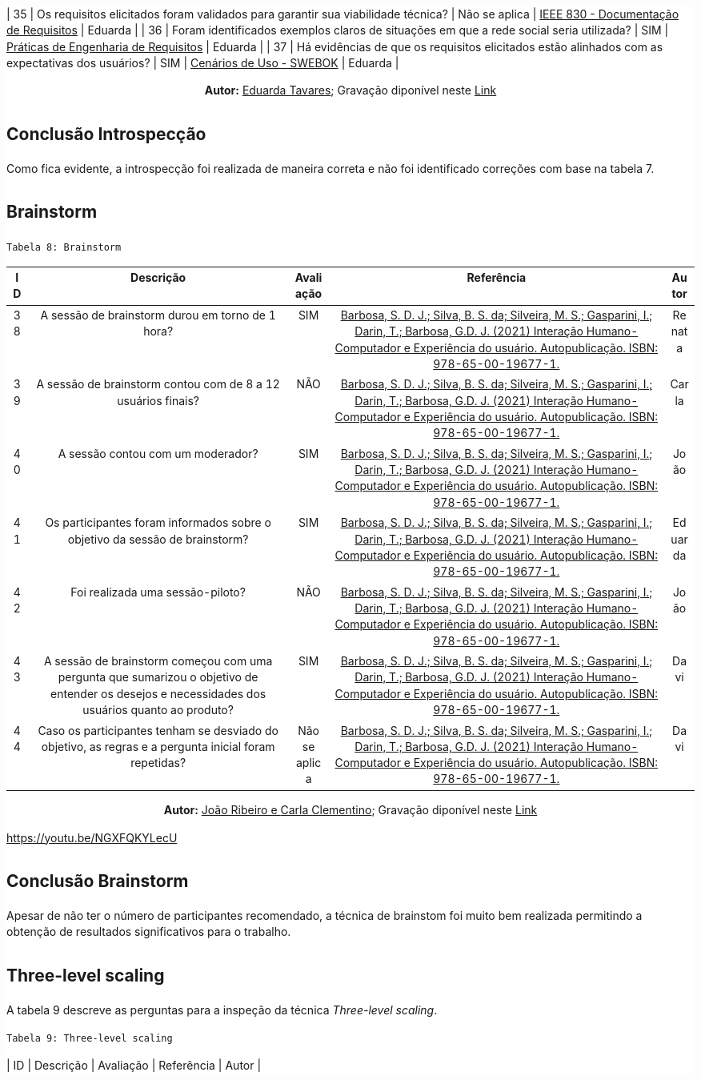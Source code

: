 | 35  | Os requisitos elicitados foram validados para garantir sua viabilidade técnica?                          | Não se aplica | [IEEE 830 - Documentação de Requisitos](https://standards.ieee.org/standard/830-1998.html)                         | Eduarda |
| 36  | Foram identificados exemplos claros de situações em que a rede social seria utilizada?                   | SIM           | [Práticas de Engenharia de Requisitos](https://sciencedirect.com/topics/computer-science/requirements-engineering) | Eduarda |
| 37  | Há evidências de que os requisitos elicitados estão alinhados com as expectativas dos usuários?          | SIM           | [Cenários de Uso - SWEBOK](https://www.computer.org/education/bodies-of-knowledge/software-engineering)            | Eduarda |


<p align="center"><b>Autor:</b> <a href="https://github.com/erteduarda">Eduarda Tavares</a>; Gravação diponível neste <a href="https://youtu.be/V2K6wY-ebkA">Link</a></p>    

## Conclusão Introspecção
Como fica evidente, a introspecção foi realizada de maneira correta e não foi identificado correções com base na tabela 7.

## Brainstorm


    Tabela 8: Brainstorm
| **ID** |                                                                 **Descrição**                                                                  | **Avaliação** |                                                                                                                       **Referência**                                                                                                                       | **Autor** |
| :----: | :--------------------------------------------------------------------------------------------------------------------------------------------: | :-----------: | :--------------------------------------------------------------------------------------------------------------------------------------------------------------------------------------------------------------------------------------------------------: | :-------: |
|   38   |                                                A sessão de brainstorm durou em torno de 1 hora?                                                |      SIM      | [Barbosa, S. D. J.; Silva, B. S. da; Silveira, M. S.; Gasparini, I.; Darin, T.; Barbosa, G.D. J. (2021) Interação Humano-Computador e Experiência do usuário. Autopublicação. ISBN: 978-65-00-19677-1.](../../assets/images/inspecao2/inspBrainstorm1.PNG) |  Renata   |
|   39   |                                          A sessão de brainstorm contou com de 8 a 12 usuários finais?                                          |      NÃO      | [Barbosa, S. D. J.; Silva, B. S. da; Silveira, M. S.; Gasparini, I.; Darin, T.; Barbosa, G.D. J. (2021) Interação Humano-Computador e Experiência do usuário. Autopublicação. ISBN: 978-65-00-19677-1.](../../assets/images/inspecao2/inspBrainstorm1.PNG) |   Carla   |
|   40   |                                                       A sessão contou com um moderador?                                                        |      SIM      | [Barbosa, S. D. J.; Silva, B. S. da; Silveira, M. S.; Gasparini, I.; Darin, T.; Barbosa, G.D. J. (2021) Interação Humano-Computador e Experiência do usuário. Autopublicação. ISBN: 978-65-00-19677-1.](../../assets/images/inspecao2/inspBrainstorm2.PNG) |   João    |
|   41   |                                  Os participantes foram informados sobre o objetivo da sessão de brainstorm?                                   |      SIM      | [Barbosa, S. D. J.; Silva, B. S. da; Silveira, M. S.; Gasparini, I.; Darin, T.; Barbosa, G.D. J. (2021) Interação Humano-Computador e Experiência do usuário. Autopublicação. ISBN: 978-65-00-19677-1.](../../assets/images/inspecao2/inspBrainstorm2.PNG) |  Eduarda  |
|   42   |                                                        Foi realizada uma sessão-piloto?                                                        |      NÃO      | [Barbosa, S. D. J.; Silva, B. S. da; Silveira, M. S.; Gasparini, I.; Darin, T.; Barbosa, G.D. J. (2021) Interação Humano-Computador e Experiência do usuário. Autopublicação. ISBN: 978-65-00-19677-1.](../../assets/images/inspecao2/inspBrainstorm4.PNG) |   João    |
|   43   | A sessão de brainstorm começou com uma pergunta que sumarizou o objetivo de entender os desejos e necessidades dos usuários quanto ao produto? |      SIM      | [Barbosa, S. D. J.; Silva, B. S. da; Silveira, M. S.; Gasparini, I.; Darin, T.; Barbosa, G.D. J. (2021) Interação Humano-Computador e Experiência do usuário. Autopublicação. ISBN: 978-65-00-19677-1.](../../assets/images/inspecao2/inspBrainstorm1.PNG) |   Davi    |
|   44   |                     Caso os participantes tenham se desviado do objetivo, as regras e a pergunta inicial foram repetidas?                      | Não se aplica | [Barbosa, S. D. J.; Silva, B. S. da; Silveira, M. S.; Gasparini, I.; Darin, T.; Barbosa, G.D. J. (2021) Interação Humano-Computador e Experiência do usuário. Autopublicação. ISBN: 978-65-00-19677-1.](../../assets/images/inspecao2/inspBrainstorm3.PNG) |   Davi    |

<p align="center"><b>Autor:</b> <a href="https://github.com/Joa0V">João Ribeiro e </a><a href='https://github.com/ccarlaa'>Carla Clementino</a>; Gravação diponível neste <a href="https://youtu.be/NGXFQKYLecU">Link</a></p>

https://youtu.be/NGXFQKYLecU

## Conclusão Brainstorm
Apesar de não ter o número de participantes recomendado, a técnica de brainstom foi muito bem realizada permitindo a obtenção de resultados significativos para o trabalho.

## Three-level scaling

A tabela 9 descreve as perguntas para a inspeção da técnica *Three-level scaling*.  


    Tabela 9: Three-level scaling
|  ID   |                                  Descrição                                   | Avaliação |                                                                                         Referência                                                                                          | Autor  |